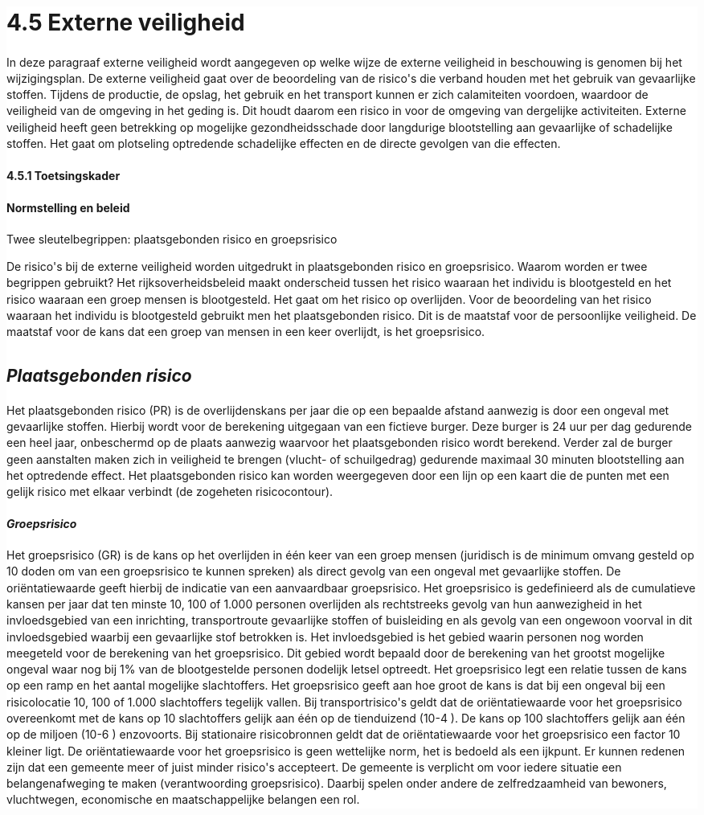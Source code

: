 # **4.5 Externe veiligheid**

In deze paragraaf externe veiligheid wordt aangegeven op welke wijze de externe veiligheid in beschouwing is genomen bij het wijzigingsplan. De externe veiligheid gaat over de beoordeling van de risico's die verband houden met het gebruik van gevaarlijke stoffen. Tijdens de productie, de opslag, het gebruik en het transport kunnen er zich calamiteiten voordoen, waardoor de veiligheid van de omgeving in het geding is. Dit houdt daarom een risico in voor de omgeving van dergelijke activiteiten. Externe veiligheid heeft geen betrekking op mogelijke gezondheidsschade door langdurige blootstelling aan gevaarlijke of schadelijke stoffen. Het gaat om plotseling optredende schadelijke effecten en de directe gevolgen van die effecten.

#### **4.5.1 Toetsingskader**

#### **Normstelling en beleid**

Twee sleutelbegrippen: plaatsgebonden risico en groepsrisico

De risico's bij de externe veiligheid worden uitgedrukt in plaatsgebonden risico en groepsrisico. Waarom worden er twee begrippen gebruikt? Het rijksoverheidsbeleid maakt onderscheid tussen het risico waaraan het individu is blootgesteld en het risico waaraan een groep mensen is blootgesteld. Het gaat om het risico op overlijden. Voor de beoordeling van het risico waaraan het individu is blootgesteld gebruikt men het plaatsgebonden risico. Dit is de maatstaf voor de persoonlijke veiligheid. De maatstaf voor de kans dat een groep van mensen in een keer overlijdt, is het groepsrisico.

## *Plaatsgebonden risico*

Het plaatsgebonden risico (PR) is de overlijdenskans per jaar die op een bepaalde afstand aanwezig is door een ongeval met gevaarlijke stoffen. Hierbij wordt voor de berekening uitgegaan van een fictieve burger. Deze burger is 24 uur per dag gedurende een heel jaar, onbeschermd op de plaats aanwezig waarvoor het plaatsgebonden risico wordt berekend. Verder zal de burger geen aanstalten maken zich in veiligheid te brengen (vlucht- of schuilgedrag) gedurende maximaal 30 minuten blootstelling aan het optredende effect. Het plaatsgebonden risico kan worden weergegeven door een lijn op een kaart die de punten met een gelijk risico met elkaar verbindt (de zogeheten risicocontour).

#### *Groepsrisico*

Het groepsrisico (GR) is de kans op het overlijden in één keer van een groep mensen (juridisch is de minimum omvang gesteld op 10 doden om van een groepsrisico te kunnen spreken) als direct gevolg van een ongeval met gevaarlijke stoffen. De oriëntatiewaarde geeft hierbij de indicatie van een aanvaardbaar groepsrisico. Het groepsrisico is gedefinieerd als de cumulatieve kansen per jaar dat ten minste 10, 100 of 1.000 personen overlijden als rechtstreeks gevolg van hun aanwezigheid in het invloedsgebied van een inrichting, transportroute gevaarlijke stoffen of buisleiding en als gevolg van een ongewoon voorval in dit invloedsgebied waarbij een gevaarlijke stof betrokken is. Het invloedsgebied is het gebied waarin personen nog worden meegeteld voor de berekening van het groepsrisico. Dit gebied wordt bepaald door de berekening van het grootst mogelijke ongeval waar nog bij 1% van de blootgestelde personen dodelijk letsel optreedt. Het groepsrisico legt een relatie tussen de kans op een ramp en het aantal mogelijke slachtoffers. Het groepsrisico geeft aan hoe groot de kans is dat bij een ongeval bij een risicolocatie 10, 100 of 1.000 slachtoffers tegelijk vallen. Bij transportrisico's geldt dat de oriëntatiewaarde voor het groepsrisico overeenkomt met de kans op 10 slachtoffers gelijk aan één op de tienduizend (10-4 ). De kans op 100 slachtoffers gelijk aan één op de miljoen (10-6 ) enzovoorts. Bij stationaire risicobronnen geldt dat de oriëntatiewaarde voor het groepsrisico een factor 10 kleiner ligt. De oriëntatiewaarde voor het groepsrisico is geen wettelijke norm, het is bedoeld als een ijkpunt. Er kunnen redenen zijn dat een gemeente meer of juist minder risico's accepteert. De gemeente is verplicht om voor iedere situatie een belangenafweging te maken (verantwoording groepsrisico). Daarbij spelen onder andere de zelfredzaamheid van bewoners, vluchtwegen, economische en maatschappelijke belangen een rol.

